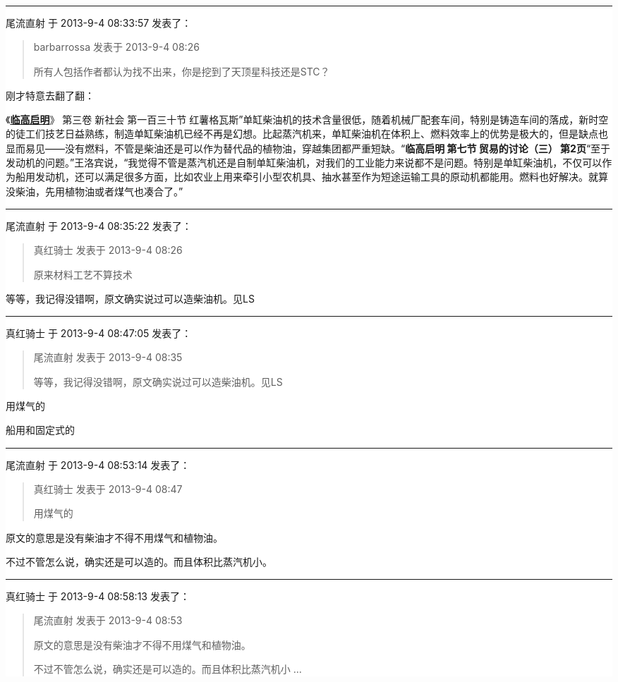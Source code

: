 ---------

尾流直射 于 2013-9-4 08:33:57 发表了：

> barbarrossa 发表于 2013-9-4 08:26
> 
> 所有人包括作者都认为找不出来，你是挖到了天顶星科技还是STC？



刚才特意去翻了翻：

《**[临高启明](http://www.zwwx.com/book/0/169/)**》 第三卷 新社会 第一百三十节 红薯格瓦斯”单缸柴油机的技术含量很低，随着机械厂配套车间，特别是铸造车间的落成，新时空的徒工们技艺日益熟练，制造单缸柴油机已经不再是幻想。比起蒸汽机来，单缸柴油机在体积上、燃料效率上的优势是极大的，但是缺点也显而易见――没有燃料，不管是柴油还是可以作为替代品的植物油，穿越集团都严重短缺。“**临高启明 第七节 贸易的讨论（三） 第2页**“至于发动机的问题。”王洛宾说，“我觉得不管是蒸汽机还是自制单缸柴油机，对我们的工业能力来说都不是问题。特别是单缸柴油机，不仅可以作为船用发动机，还可以满足很多方面，比如农业上用来牵引小型农机具、抽水甚至作为短途运输工具的原动机都能用。燃料也好解决。就算没柴油，先用植物油或者煤气也凑合了。”

---------

尾流直射 于 2013-9-4 08:35:22 发表了：

> 真红骑士 发表于 2013-9-4 08:26
> 
> 原来材料工艺不算技术



等等，我记得没错啊，原文确实说过可以造柴油机。见LS

---------

真红骑士 于 2013-9-4 08:47:05 发表了：

> 尾流直射 发表于 2013-9-4 08:35
> 
> 等等，我记得没错啊，原文确实说过可以造柴油机。见LS



用煤气的

船用和固定式的

---------

尾流直射 于 2013-9-4 08:53:14 发表了：

> 真红骑士 发表于 2013-9-4 08:47
> 
> 用煤气的



原文的意思是没有柴油才不得不用煤气和植物油。

不过不管怎么说，确实还是可以造的。而且体积比蒸汽机小。

---------

真红骑士 于 2013-9-4 08:58:13 发表了：

> 尾流直射 发表于 2013-9-4 08:53
> 
> 原文的意思是没有柴油才不得不用煤气和植物油。
> 
> 不过不管怎么说，确实还是可以造的。而且体积比蒸汽机小 ...
